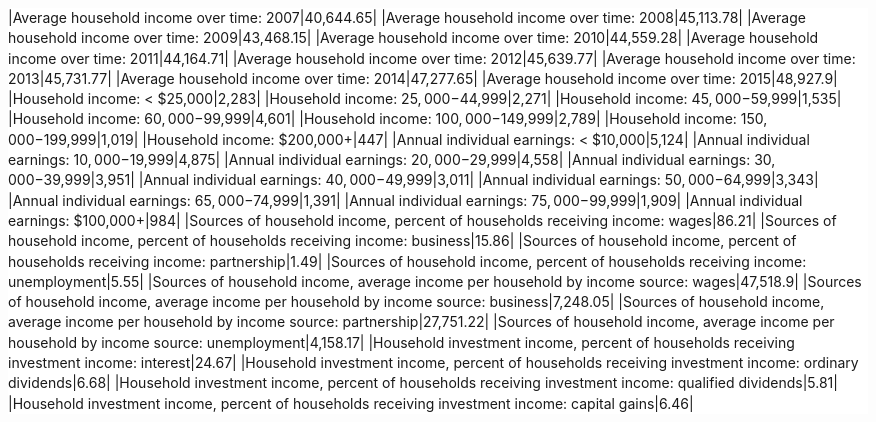 |Average household income over time: 2007|40,644.65|
|Average household income over time: 2008|45,113.78|
|Average household income over time: 2009|43,468.15|
|Average household income over time: 2010|44,559.28|
|Average household income over time: 2011|44,164.71|
|Average household income over time: 2012|45,639.77|
|Average household income over time: 2013|45,731.77|
|Average household income over time: 2014|47,277.65|
|Average household income over time: 2015|48,927.9|
|Household income: < $25,000|2,283|
|Household income: $25,000-$44,999|2,271|
|Household income: $45,000-$59,999|1,535|
|Household income: $60,000-$99,999|4,601|
|Household income: $100,000-$149,999|2,789|
|Household income: $150,000-$199,999|1,019|
|Household income: $200,000+|447|
|Annual individual earnings: < $10,000|5,124|
|Annual individual earnings: $10,000-$19,999|4,875|
|Annual individual earnings: $20,000-$29,999|4,558|
|Annual individual earnings: $30,000-$39,999|3,951|
|Annual individual earnings: $40,000-$49,999|3,011|
|Annual individual earnings: $50,000-$64,999|3,343|
|Annual individual earnings: $65,000-$74,999|1,391|
|Annual individual earnings: $75,000-$99,999|1,909|
|Annual individual earnings: $100,000+|984|
|Sources of household income, percent of households receiving income: wages|86.21|
|Sources of household income, percent of households receiving income: business|15.86|
|Sources of household income, percent of households receiving income: partnership|1.49|
|Sources of household income, percent of households receiving income: unemployment|5.55|
|Sources of household income, average income per household by income source: wages|47,518.9|
|Sources of household income, average income per household by income source: business|7,248.05|
|Sources of household income, average income per household by income source: partnership|27,751.22|
|Sources of household income, average income per household by income source: unemployment|4,158.17|
|Household investment income, percent of households receiving investment income: interest|24.67|
|Household investment income, percent of households receiving investment income: ordinary dividends|6.68|
|Household investment income, percent of households receiving investment income: qualified dividends|5.81|
|Household investment income, percent of households receiving investment income: capital gains|6.46|